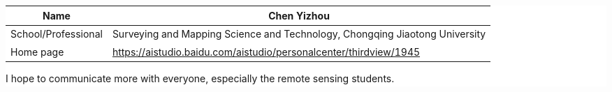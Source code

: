 | Name | Chen Yizhou |
| -------- | -------- |
| School/Professional | Surveying and Mapping Science and Technology, Chongqing Jiaotong University |
| Home page | https://aistudio.baidu.com/aistudio/personalcenter/thirdview/1945 |

I hope to communicate more with everyone, especially the remote sensing students. 

